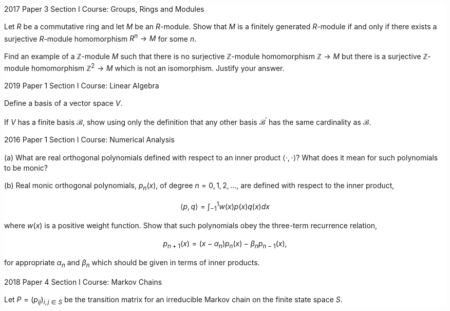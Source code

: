 2017 Paper 3 Section I Course: Groups, Rings and Modules





Let $R$ be a commutative ring and let $M$ be an $R$-module. Show that $M$ is a finitely generated $R$-module if and only if there exists a surjective $R$-module homomorphism $R^{n} \rightarrow M$ for some $n$.



Find an example of a $\mathbb{Z}$-module $M$ such that there is no surjective $\mathbb{Z}$-module homomorphism $\mathbb{Z} \rightarrow M$ but there is a surjective $\mathbb{Z}$-module homomorphism $\mathbb{Z}^{2} \rightarrow M$ which is not an isomorphism. Justify your answer.


2019 Paper 1 Section I Course: Linear Algebra





Define a basis of a vector space $V$.



If $V$ has a finite basis $\mathcal{B}$, show using only the definition that any other basis $\mathcal{B}^{\prime}$ has the same cardinality as $\mathcal{B}$.


2016 Paper 1 Section I Course: Numerical Analysis





(a) What are real orthogonal polynomials defined with respect to an inner product $\langle\cdot, \cdot\rangle ?$ What does it mean for such polynomials to be monic?



(b) Real monic orthogonal polynomials, $p_{n}(x)$, of degree $n=0,1,2, \ldots$, are defined with respect to the inner product,



$$\langle p, q\rangle=\int_{-1}^{1} w(x) p(x) q(x) d x$$



where $w(x)$ is a positive weight function. Show that such polynomials obey the three-term recurrence relation,



$$p_{n+1}(x)=\left(x-\alpha_{n}\right) p_{n}(x)-\beta_{n} p_{n-1}(x),$$



for appropriate $\alpha_{n}$ and $\beta_{n}$ which should be given in terms of inner products.


2018 Paper 4 Section I Course: Markov Chains





Let $P=\left(p_{i j}\right)_{i, j \in S}$ be the transition matrix for an irreducible Markov chain on the finite state space $S$.

